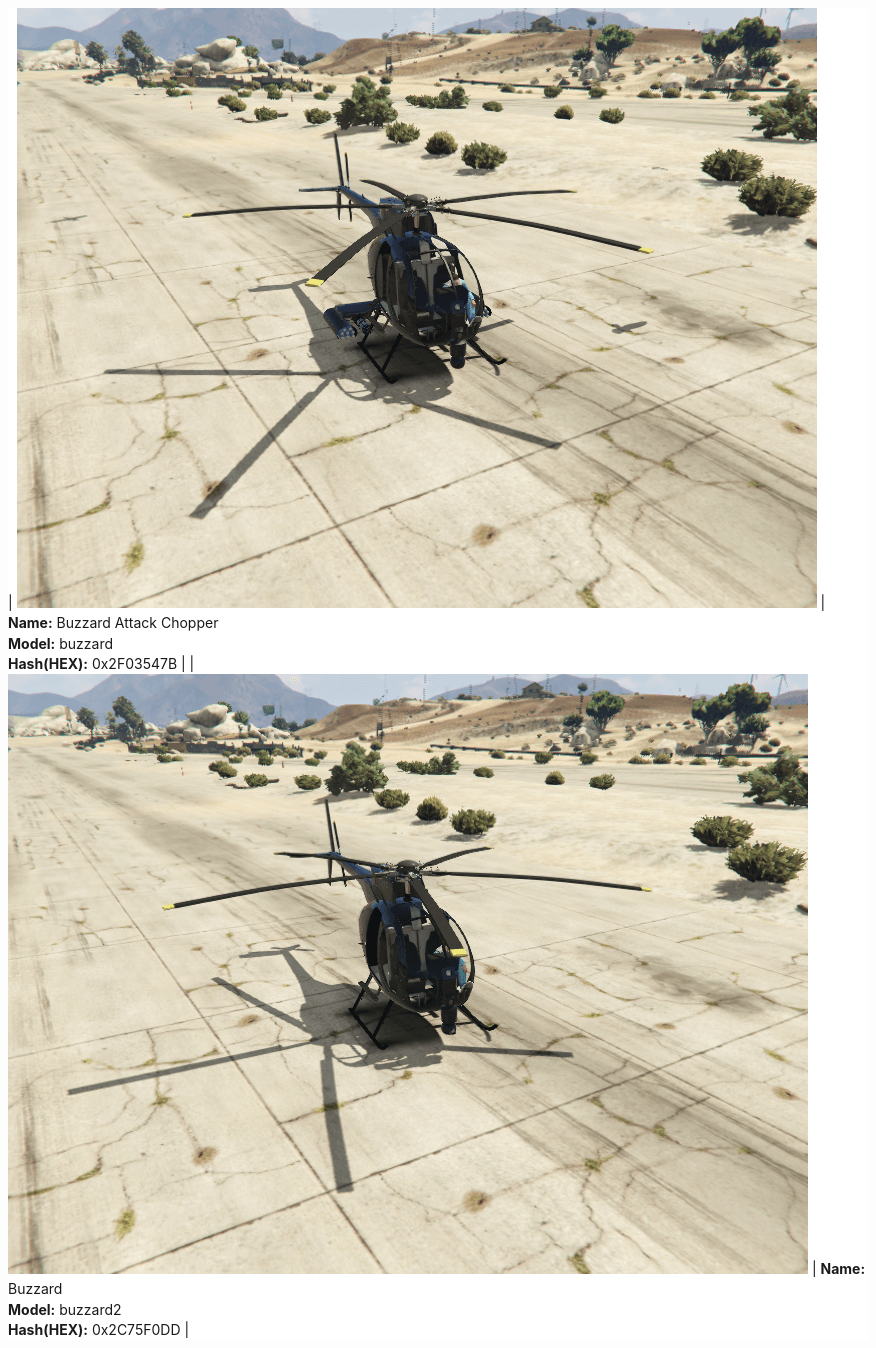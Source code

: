 | ![](img/models/helicopters/buzzard.png ':size=150') | **Name:** Buzzard Attack Chopper<br />**Model:** buzzard<br />**Hash(HEX):** 0x2F03547B |
| ![](img/models/helicopters/buzzard2.png ':size=150') | **Name:** Buzzard<br />**Model:** buzzard2<br />**Hash(HEX):** 0x2C75F0DD |